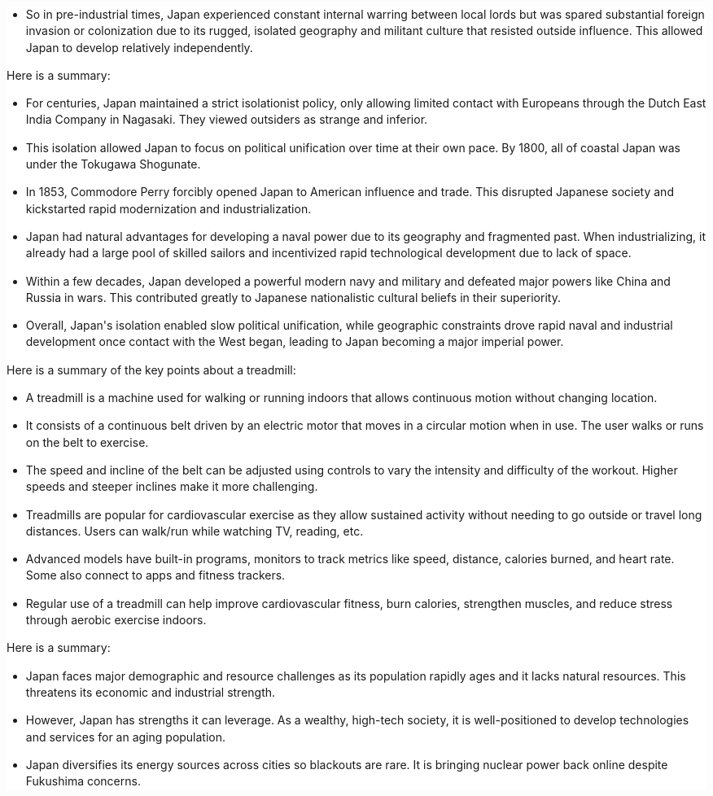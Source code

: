 - So in pre-industrial times, Japan experienced constant internal warring between local lords but was spared substantial foreign invasion or colonization due to its rugged, isolated geography and militant culture that resisted outside influence. This allowed Japan to develop relatively independently.

 Here is a summary:

- For centuries, Japan maintained a strict isolationist policy, only allowing limited contact with Europeans through the Dutch East India Company in Nagasaki. They viewed outsiders as strange and inferior. 

- This isolation allowed Japan to focus on political unification over time at their own pace. By 1800, all of coastal Japan was under the Tokugawa Shogunate. 

- In 1853, Commodore Perry forcibly opened Japan to American influence and trade. This disrupted Japanese society and kickstarted rapid modernization and industrialization. 

- Japan had natural advantages for developing a naval power due to its geography and fragmented past. When industrializing, it already had a large pool of skilled sailors and incentivized rapid technological development due to lack of space.

- Within a few decades, Japan developed a powerful modern navy and military and defeated major powers like China and Russia in wars. This contributed greatly to Japanese nationalistic cultural beliefs in their superiority.

- Overall, Japan's isolation enabled slow political unification, while geographic constraints drove rapid naval and industrial development once contact with the West began, leading to Japan becoming a major imperial power.

 Here is a summary of the key points about a treadmill:

- A treadmill is a machine used for walking or running indoors that allows continuous motion without changing location. 

- It consists of a continuous belt driven by an electric motor that moves in a circular motion when in use. The user walks or runs on the belt to exercise.

- The speed and incline of the belt can be adjusted using controls to vary the intensity and difficulty of the workout. Higher speeds and steeper inclines make it more challenging.

- Treadmills are popular for cardiovascular exercise as they allow sustained activity without needing to go outside or travel long distances. Users can walk/run while watching TV, reading, etc. 

- Advanced models have built-in programs, monitors to track metrics like speed, distance, calories burned, and heart rate. Some also connect to apps and fitness trackers.

- Regular use of a treadmill can help improve cardiovascular fitness, burn calories, strengthen muscles, and reduce stress through aerobic exercise indoors.

 Here is a summary:

- Japan faces major demographic and resource challenges as its population rapidly ages and it lacks natural resources. This threatens its economic and industrial strength. 

- However, Japan has strengths it can leverage. As a wealthy, high-tech society, it is well-positioned to develop technologies and services for an aging population. 

- Japan diversifies its energy sources across cities so blackouts are rare. It is bringing nuclear power back online despite Fukushima concerns.
